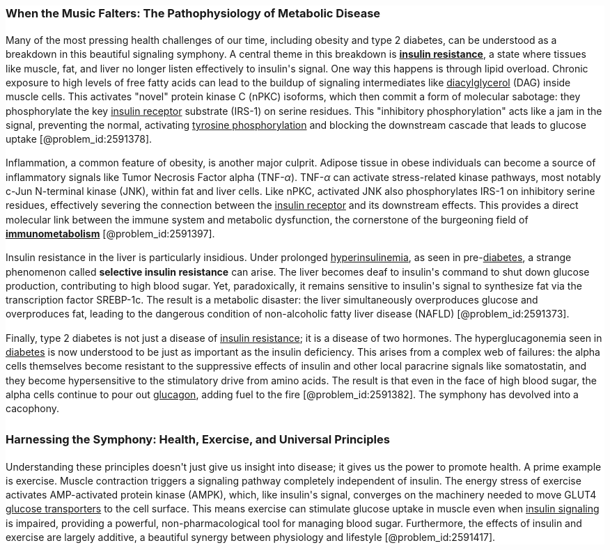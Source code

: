 ### When the Music Falters: The Pathophysiology of Metabolic Disease

Many of the most pressing health challenges of our time, including obesity and type 2 diabetes, can be understood as a breakdown in this beautiful signaling symphony. A central theme in this breakdown is **[insulin resistance](@article_id:147816)**, a state where tissues like muscle, fat, and liver no longer listen effectively to insulin's signal. One way this happens is through lipid overload. Chronic exposure to high levels of free fatty acids can lead to the buildup of signaling intermediates like [diacylglycerol](@article_id:168844) (DAG) inside muscle cells. This activates "novel" protein kinase C (nPKC) isoforms, which then commit a form of molecular sabotage: they phosphorylate the key [insulin receptor](@article_id:145595) substrate (IRS-1) on serine residues. This "inhibitory phosphorylation" acts like a jam in the signal, preventing the normal, activating [tyrosine phosphorylation](@article_id:203288) and blocking the downstream cascade that leads to glucose uptake [@problem_id:2591378].

Inflammation, a common feature of obesity, is another major culprit. Adipose tissue in obese individuals can become a source of inflammatory signals like Tumor Necrosis Factor alpha (TNF-$\alpha$). TNF-$\alpha$ can activate stress-related kinase pathways, most notably c-Jun N-terminal kinase (JNK), within fat and liver cells. Like nPKC, activated JNK also phosphorylates IRS-1 on inhibitory serine residues, effectively severing the connection between the [insulin receptor](@article_id:145595) and its downstream effects. This provides a direct molecular link between the immune system and metabolic dysfunction, the cornerstone of the burgeoning field of **[immunometabolism](@article_id:155432)** [@problem_id:2591397].

Insulin resistance in the liver is particularly insidious. Under prolonged [hyperinsulinemia](@article_id:153545), as seen in pre-[diabetes](@article_id:152548), a strange phenomenon called **selective insulin resistance** can arise. The liver becomes deaf to insulin's command to shut down glucose production, contributing to high blood sugar. Yet, paradoxically, it remains sensitive to insulin's signal to synthesize fat via the transcription factor SREBP-1c. The result is a metabolic disaster: the liver simultaneously overproduces glucose and overproduces fat, leading to the dangerous condition of non-alcoholic fatty liver disease (NAFLD) [@problem_id:2591373].

Finally, type 2 diabetes is not just a disease of [insulin resistance](@article_id:147816); it is a disease of two hormones. The hyperglucagonemia seen in [diabetes](@article_id:152548) is now understood to be just as important as the insulin deficiency. This arises from a complex web of failures: the alpha cells themselves become resistant to the suppressive effects of insulin and other local paracrine signals like somatostatin, and they become hypersensitive to the stimulatory drive from amino acids. The result is that even in the face of high blood sugar, the alpha cells continue to pour out [glucagon](@article_id:151924), adding fuel to the fire [@problem_id:2591382]. The symphony has devolved into a cacophony.

### Harnessing the Symphony: Health, Exercise, and Universal Principles

Understanding these principles doesn't just give us insight into disease; it gives us the power to promote health. A prime example is exercise. Muscle contraction triggers a signaling pathway completely independent of insulin. The energy stress of exercise activates AMP-activated protein kinase (AMPK), which, like insulin's signal, converges on the machinery needed to move GLUT4 [glucose transporters](@article_id:137949) to the cell surface. This means exercise can stimulate glucose uptake in muscle even when [insulin signaling](@article_id:169929) is impaired, providing a powerful, non-pharmacological tool for managing blood sugar. Furthermore, the effects of insulin and exercise are largely additive, a beautiful synergy between physiology and lifestyle [@problem_id:2591417].
